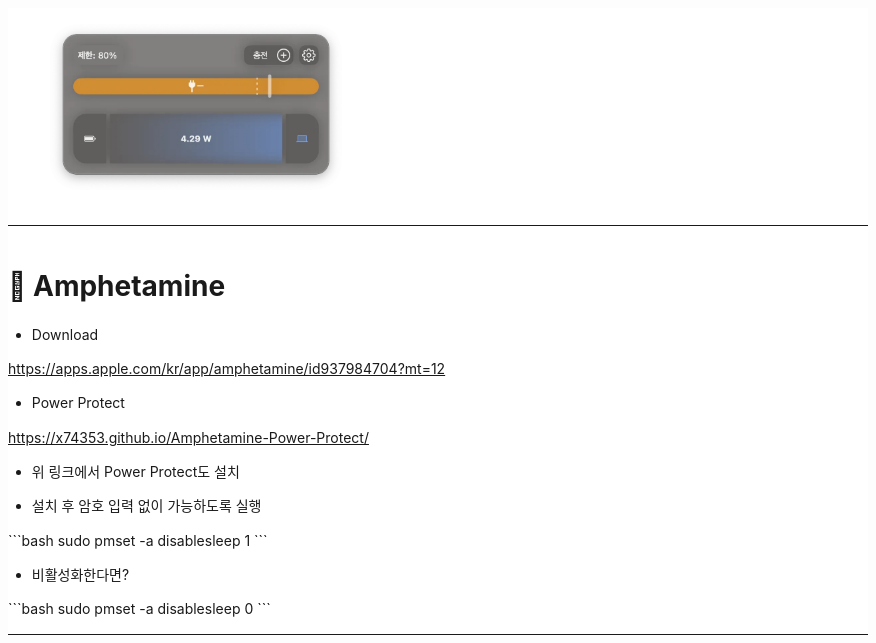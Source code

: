 </p></div><div class="column" id="1a4451cf-7b79-805e-8cea-eb390d5f3b23" style="width:43.75%"><figure class="image" id="1a4451cf-7b79-809d-a80e-d4e98b4b9e3f"><picture><img class="img-fluid rounded z-depth-1" data-zoomable="" loading="eager" onerror="this.onerror=null; $('.responsive-img-srcset').remove();" src="/files/2025-04-13-mac-setting/image%2041.webp" style="width:709.9921875px"/></picture></figure></div></div><p class="" id="1bf451cf-7b79-80e4-a0ae-c98a1d020302">
</p><p class="" id="1bf451cf-7b79-805c-9db1-f0e611939db6">
</p><hr id="1bf451cf-7b79-80f9-89e0-eb1b940485b4"/><p class="" id="1bf451cf-7b79-8026-9ca7-df3a853f2a3e">
</p><p class="" id="1bf451cf-7b79-8096-b022-ddd2a107948b">
</p><h1 class="" id="1a4451cf-7b79-803b-ba6f-e1e298faa2b3">💊 Amphetamine</h1><ul class="bulleted-list" id="1a4451cf-7b79-80cc-b8f1-d06e8fbbc8bc"><li style="list-style-type:disc">Download</li></ul><p class="" id="1a4451cf-7b79-8084-8eaf-fc4eeb16d2c2"><a href="https://apps.apple.com/kr/app/amphetamine/id937984704?mt=12">https://apps.apple.com/kr/app/amphetamine/id937984704?mt=12</a></p><ul class="bulleted-list" id="1a4451cf-7b79-80e3-8352-fa12f653e351"><li style="list-style-type:disc">Power Protect</li></ul><p class="" id="1a4451cf-7b79-8096-83ee-c5cd9acbbecd"><a href="https://x74353.github.io/Amphetamine-Power-Protect/">https://x74353.github.io/Amphetamine-Power-Protect/</a></p><ul class="bulleted-list" id="1a4451cf-7b79-80ed-b144-d04b261846f5"><li style="list-style-type:disc">위 링크에서 Power Protect도 설치</li></ul><ul class="bulleted-list" id="1a4451cf-7b79-8007-abce-d349aa403c63"><li style="list-style-type:disc">설치 후 암호 입력 없이 가능하도록 실행</li></ul>
```bash
sudo pmset -a disablesleep 1
```
<ul class="bulleted-list" id="1a4451cf-7b79-8003-ab2c-ed140dc8b32a"><li style="list-style-type:disc">비활성화한다면?</li></ul>
```bash
sudo pmset -a disablesleep 0
```
<p class="" id="1bf451cf-7b79-8051-a8b6-e52190a2d352">
</p><p class="" id="1bf451cf-7b79-8046-8c9d-e856ac22ec36">
</p><hr id="1bf451cf-7b79-8049-bcc4-e2e9d90d12da"/><p class="" id="1bf451cf-7b79-806e-bfed-e608af638138">
</p><p class="" id="1bf451cf-7b79-80a7-92a9-dc2a53acbe4a">